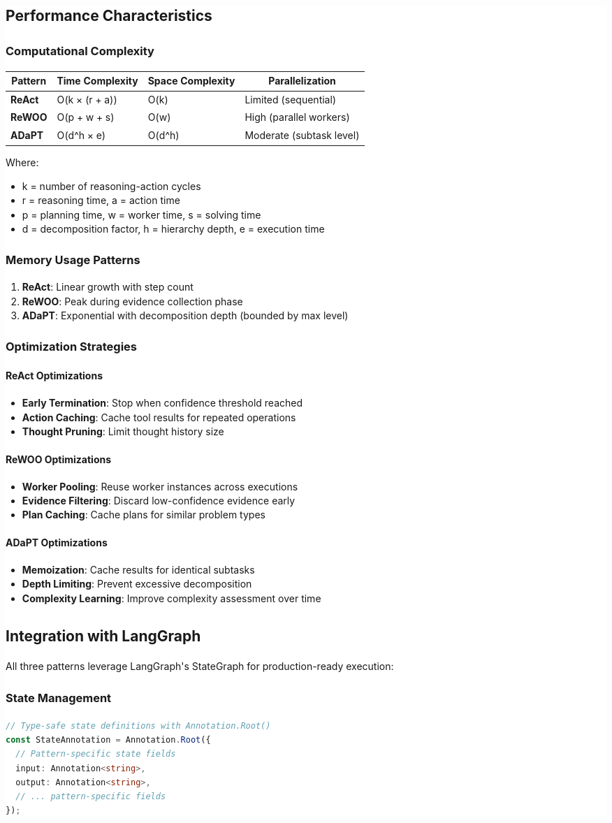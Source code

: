 
## Performance Characteristics

### Computational Complexity

| Pattern | Time Complexity | Space Complexity | Parallelization |
|---------|----------------|------------------|-----------------|
| **ReAct** | O(k × (r + a)) | O(k) | Limited (sequential) |
| **ReWOO** | O(p + w + s) | O(w) | High (parallel workers) |
| **ADaPT** | O(d^h × e) | O(d^h) | Moderate (subtask level) |

Where:
- k = number of reasoning-action cycles
- r = reasoning time, a = action time
- p = planning time, w = worker time, s = solving time
- d = decomposition factor, h = hierarchy depth, e = execution time

### Memory Usage Patterns

1. **ReAct**: Linear growth with step count
2. **ReWOO**: Peak during evidence collection phase
3. **ADaPT**: Exponential with decomposition depth (bounded by max level)

### Optimization Strategies

#### ReAct Optimizations
- **Early Termination**: Stop when confidence threshold reached
- **Action Caching**: Cache tool results for repeated operations
- **Thought Pruning**: Limit thought history size

#### ReWOO Optimizations
- **Worker Pooling**: Reuse worker instances across executions
- **Evidence Filtering**: Discard low-confidence evidence early
- **Plan Caching**: Cache plans for similar problem types

#### ADaPT Optimizations
- **Memoization**: Cache results for identical subtasks
- **Depth Limiting**: Prevent excessive decomposition
- **Complexity Learning**: Improve complexity assessment over time

## Integration with LangGraph

All three patterns leverage LangGraph's StateGraph for production-ready execution:

### State Management
```typescript
// Type-safe state definitions with Annotation.Root()
const StateAnnotation = Annotation.Root({
  // Pattern-specific state fields
  input: Annotation<string>,
  output: Annotation<string>,
  // ... pattern-specific fields
});
```
